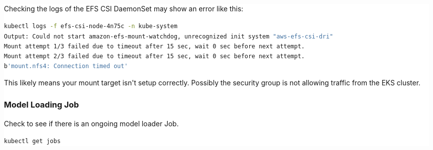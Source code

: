 Checking the logs of the EFS CSI DaemonSet may show an error like this:
```bash
kubectl logs -f efs-csi-node-4n75c -n kube-system
Output: Could not start amazon-efs-mount-watchdog, unrecognized init system "aws-efs-csi-dri"
Mount attempt 1/3 failed due to timeout after 15 sec, wait 0 sec before next attempt.
Mount attempt 2/3 failed due to timeout after 15 sec, wait 0 sec before next attempt.
b'mount.nfs4: Connection timed out'
```

This likely means your mount target isn't setup correctly. Possibly the security group is not allowing traffic from the EKS cluster.

### Model Loading Job

Check to see if there is an ongoing model loader Job.

```bash
kubectl get jobs
```